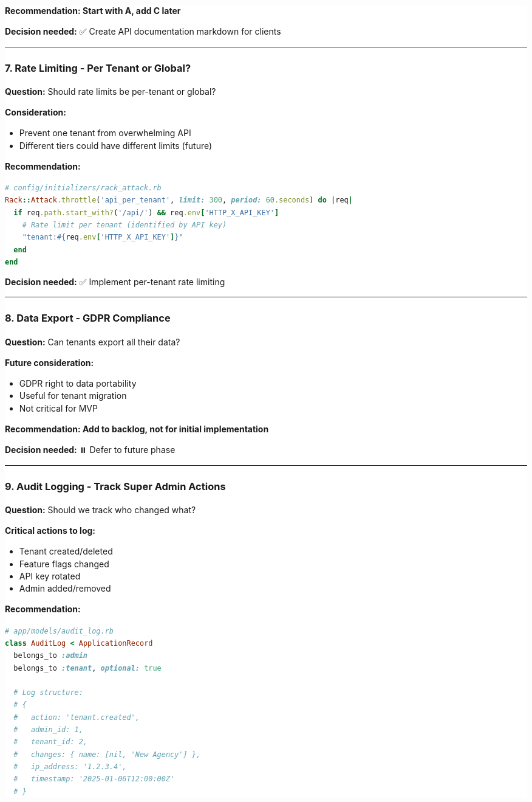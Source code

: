 **Recommendation: Start with A, add C later**

**Decision needed:** ✅ Create API documentation markdown for clients

---

### 7. Rate Limiting - Per Tenant or Global?

**Question:** Should rate limits be per-tenant or global?

**Consideration:**
- Prevent one tenant from overwhelming API
- Different tiers could have different limits (future)

**Recommendation:**
```ruby
# config/initializers/rack_attack.rb
Rack::Attack.throttle('api_per_tenant', limit: 300, period: 60.seconds) do |req|
  if req.path.start_with?('/api/') && req.env['HTTP_X_API_KEY']
    # Rate limit per tenant (identified by API key)
    "tenant:#{req.env['HTTP_X_API_KEY']}"
  end
end
```

**Decision needed:** ✅ Implement per-tenant rate limiting

---

### 8. Data Export - GDPR Compliance

**Question:** Can tenants export all their data?

**Future consideration:**
- GDPR right to data portability
- Useful for tenant migration
- Not critical for MVP

**Recommendation: Add to backlog, not for initial implementation**

**Decision needed:** ⏸️ Defer to future phase

---

### 9. Audit Logging - Track Super Admin Actions

**Question:** Should we track who changed what?

**Critical actions to log:**
- Tenant created/deleted
- Feature flags changed
- API key rotated
- Admin added/removed

**Recommendation:**
```ruby
# app/models/audit_log.rb
class AuditLog < ApplicationRecord
  belongs_to :admin
  belongs_to :tenant, optional: true

  # Log structure:
  # {
  #   action: 'tenant.created',
  #   admin_id: 1,
  #   tenant_id: 2,
  #   changes: { name: [nil, 'New Agency'] },
  #   ip_address: '1.2.3.4',
  #   timestamp: '2025-01-06T12:00:00Z'
  # }
```